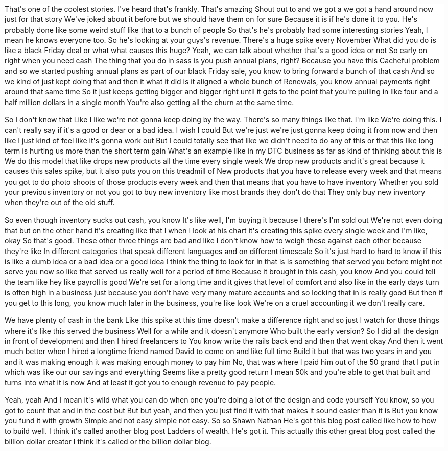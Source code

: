 That's one of the coolest stories. I've heard that's frankly. That's amazing Shout out to and we got a we got a hand around now just for that story We've joked about it before but we should have them on for sure Because it is if he's done it to you. He's probably done like some weird stuff like that to a bunch of people So that's he's probably had some interesting stories Yeah, I mean he knows everyone too. So he's looking at your guys's revenue. There's a huge spike every November What did you do is like a black Friday deal or what what causes this huge? Yeah, we can talk about whether that's a good idea or not So early on right when you need cash The thing that you do in sass is you push annual plans, right? Because you have this Cacheful problem and so we started pushing annual plans as part of our black Friday sale, you know to bring forward a bunch of that cash And so we kind of just kept doing that and then it what it did is it aligned a whole bunch of Renewals, you know annual payments right around that same time So it just keeps getting bigger and bigger right until it gets to the point that you're pulling in like four and a half million dollars in a single month You're also getting all the churn at the same time.

So I don't know that Like I like we're not gonna keep doing by the way. There's so many things like that. I'm like We're doing this. I can't really say if it's a good or dear or a bad idea. I wish I could But we're just we're just gonna keep doing it from now and then like I just kind of feel like it's gonna work out But I could totally see that like we didn't need to do any of this or that this like long term is hurting us more than the short term gain What's an example like in my DTC business as far as kind of thinking about this is We do this model that like drops new products all the time every single week We drop new products and it's great because it causes this sales spike, but it also puts you on this treadmill of New products that you have to release every week and that means you got to do photo shoots of those products every week and then that means that you have to have inventory Whether you sold your previous inventory or not you got to buy new inventory like most brands they don't do that They only buy new inventory when they're out of the old stuff.

So even though inventory sucks out cash, you know It's like well, I'm buying it because I there's I'm sold out We're not even doing that but on the other hand it's creating like that I when I look at his chart it's creating this spike every single week and I'm like, okay So that's good. These other three things are bad and like I don't know how to weigh these against each other because they're like In different categories that speak different languages and on different timescale So it's just hard to hard to know if this is like a dumb idea or a bad idea or a good idea I think the thing to look for in that is Is something that served you before might not serve you now so like that served us really well for a period of time Because it brought in this cash, you know And you could tell the team like hey like payroll is good We're set for a long time and it gives that level of comfort and also like in the early days turn is often high in a business just because you don't have very many mature accounts and so locking that in is really good But then if you get to this long, you know much later in the business, you're like look We're on a cruel accounting it we don't really care.

We have plenty of cash in the bank Like this spike at this time doesn't make a difference right and so just I watch for those things where it's like this served the business Well for a while and it doesn't anymore Who built the early version? So I did all the design in front of development and then I hired freelancers to You know write the rails back end and then that went okay And then it went much better when I hired a longtime friend named David to come on and like full time Build it but that was two years in and you and it was making enough it was making enough money to pay him No, that was where I paid him out of the 50 grand that I put in which was like our our savings and everything Seems like a pretty good return I mean 50k and you're able to get that built and turns into what it is now And at least it got you to enough revenue to pay people.

Yeah, yeah And I mean it's wild what you can do when one you're doing a lot of the design and code yourself You know, so you got to count that and in the cost but But but yeah, and then you just find it with that makes it sound easier than it is But you know you fund it with growth Simple and not easy simple not easy. So so Shawn Nathan He's got this blog post called like how to how to build well. I think it's called another blog post Ladders of wealth. He's got it. This actually this other great blog post called the billion dollar creator I think it's called or the billion dollar blog.
